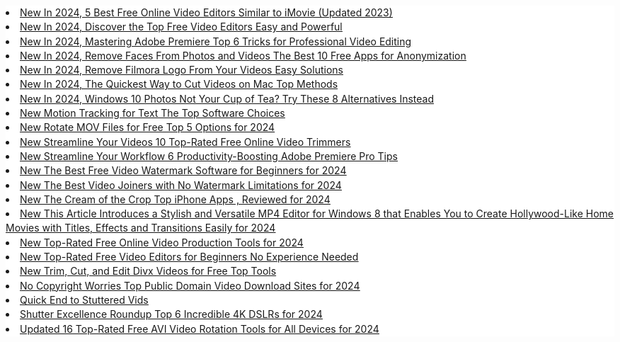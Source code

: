 <li><a href="https://video-creation-software.techidaily.com/new-in-2024-5-best-free-online-video-editors-similar-to-imovie-updated-2023/"><u>New In 2024, 5 Best Free Online Video Editors Similar to iMovie (Updated 2023)</u></a></li>
<li><a href="https://video-creation-software.techidaily.com/new-in-2024-discover-the-top-free-video-editors-easy-and-powerful/"><u>New In 2024, Discover the Top Free Video Editors Easy and Powerful</u></a></li>
<li><a href="https://video-creation-software.techidaily.com/new-in-2024-mastering-adobe-premiere-top-6-tricks-for-professional-video-editing/"><u>New In 2024, Mastering Adobe Premiere Top 6 Tricks for Professional Video Editing</u></a></li>
<li><a href="https://video-creation-software.techidaily.com/new-in-2024-remove-faces-from-photos-and-videos-the-best-10-free-apps-for-anonymization/"><u>New In 2024, Remove Faces From Photos and Videos The Best 10 Free Apps for Anonymization</u></a></li>
<li><a href="https://video-creation-software.techidaily.com/new-in-2024-remove-filmora-logo-from-your-videos-easy-solutions/"><u>New In 2024, Remove Filmora Logo From Your Videos Easy Solutions</u></a></li>
<li><a href="https://video-creation-software.techidaily.com/new-in-2024-the-quickest-way-to-cut-videos-on-mac-top-methods/"><u>New In 2024, The Quickest Way to Cut Videos on Mac Top Methods</u></a></li>
<li><a href="https://video-creation-software.techidaily.com/new-in-2024-windows-10-photos-not-your-cup-of-tea-try-these-8-alternatives-instead/"><u>New In 2024, Windows 10 Photos Not Your Cup of Tea? Try These 8 Alternatives Instead</u></a></li>
<li><a href="https://video-creation-software.techidaily.com/new-motion-tracking-for-text-the-top-software-choices/"><u>New Motion Tracking for Text The Top Software Choices</u></a></li>
<li><a href="https://video-creation-software.techidaily.com/new-rotate-mov-files-for-free-top-5-options-for-2024/"><u>New Rotate MOV Files for Free Top 5 Options for 2024</u></a></li>
<li><a href="https://video-creation-software.techidaily.com/new-streamline-your-videos-10-top-rated-free-online-video-trimmers/"><u>New Streamline Your Videos 10 Top-Rated Free Online Video Trimmers</u></a></li>
<li><a href="https://video-creation-software.techidaily.com/new-streamline-your-workflow-6-productivity-boosting-adobe-premiere-pro-tips/"><u>New Streamline Your Workflow 6 Productivity-Boosting Adobe Premiere Pro Tips</u></a></li>
<li><a href="https://video-creation-software.techidaily.com/new-the-best-free-video-watermark-software-for-beginners-for-2024/"><u>New The Best Free Video Watermark Software for Beginners for 2024</u></a></li>
<li><a href="https://video-creation-software.techidaily.com/new-the-best-video-joiners-with-no-watermark-limitations-for-2024/"><u>New The Best Video Joiners with No Watermark Limitations for 2024</u></a></li>
<li><a href="https://video-creation-software.techidaily.com/new-the-cream-of-the-crop-top-iphone-apps-reviewed-for-2024/"><u>New The Cream of the Crop Top iPhone Apps , Reviewed for 2024</u></a></li>
<li><a href="https://video-creation-software.techidaily.com/new-this-article-introduces-a-stylish-and-versatile-mp4-editor-for-windows-8-that-enables-you-to-create-hollywood-like-home-movies-with-titles-effects-and-t/"><u>New This Article Introduces a Stylish and Versatile MP4 Editor for Windows 8 that Enables You to Create Hollywood-Like Home Movies with Titles, Effects and Transitions Easily for 2024</u></a></li>
<li><a href="https://video-creation-software.techidaily.com/new-top-rated-free-online-video-production-tools-for-2024/"><u>New Top-Rated Free Online Video Production Tools for 2024</u></a></li>
<li><a href="https://video-creation-software.techidaily.com/new-top-rated-free-video-editors-for-beginners-no-experience-needed/"><u>New Top-Rated Free Video Editors for Beginners No Experience Needed</u></a></li>
<li><a href="https://video-creation-software.techidaily.com/new-trim-cut-and-edit-divx-videos-for-free-top-tools/"><u>New Trim, Cut, and Edit Divx Videos for Free Top Tools</u></a></li>
<li><a href="https://video-creation-software.techidaily.com/no-copyright-worries-top-public-domain-video-download-sites-for-2024/"><u>No Copyright Worries Top Public Domain Video Download Sites for 2024</u></a></li>
<li><a href="https://network-issues.techidaily.com/quick-end-to-stuttered-vids/"><u>Quick End to Stuttered Vids</u></a></li>
<li><a href="https://extra-skills.techidaily.com/shutter-excellence-roundup-top-6-incredible-4k-dslrs-for-2024/"><u>Shutter Excellence Roundup  Top 6 Incredible 4K DSLRs for 2024</u></a></li>
<li><a href="https://video-creation-software.techidaily.com/updated-16-top-rated-free-avi-video-rotation-tools-for-all-devices-for-2024/"><u>Updated 16 Top-Rated Free AVI Video Rotation Tools for All Devices for 2024</u></a></li>
</ul></div>
